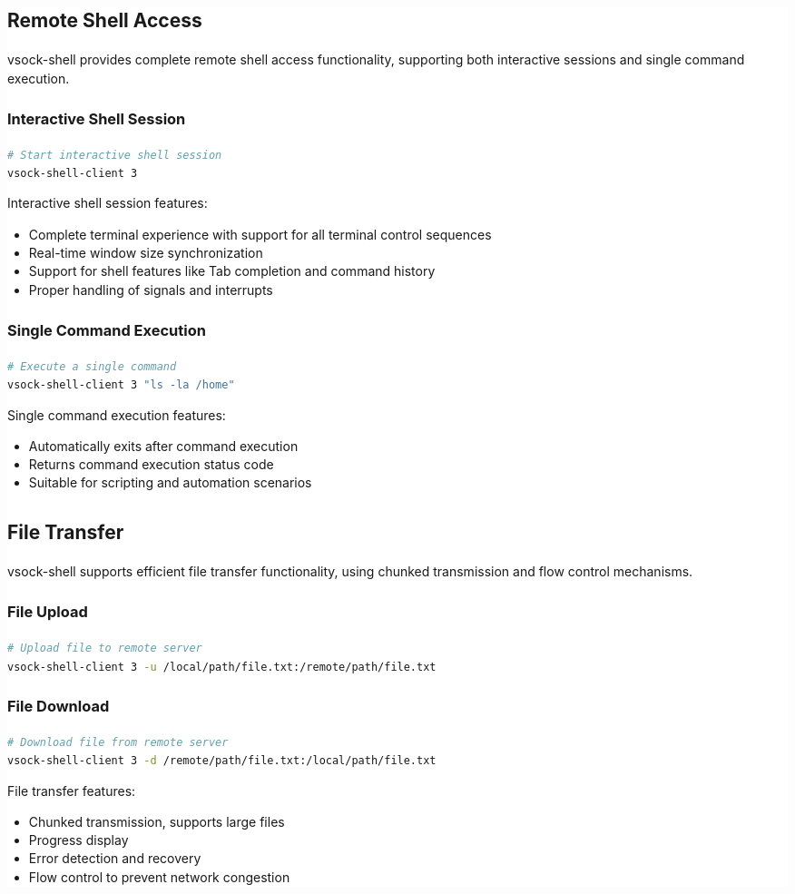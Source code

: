 ## Remote Shell Access

vsock-shell provides complete remote shell access functionality, supporting both interactive sessions and single command execution.

### Interactive Shell Session

```bash
# Start interactive shell session
vsock-shell-client 3
```

Interactive shell session features:
- Complete terminal experience with support for all terminal control sequences
- Real-time window size synchronization
- Support for shell features like Tab completion and command history
- Proper handling of signals and interrupts

### Single Command Execution

```bash
# Execute a single command
vsock-shell-client 3 "ls -la /home"
```

Single command execution features:
- Automatically exits after command execution
- Returns command execution status code
- Suitable for scripting and automation scenarios

## File Transfer

vsock-shell supports efficient file transfer functionality, using chunked transmission and flow control mechanisms.

### File Upload

```bash
# Upload file to remote server
vsock-shell-client 3 -u /local/path/file.txt:/remote/path/file.txt
```

### File Download

```bash
# Download file from remote server
vsock-shell-client 3 -d /remote/path/file.txt:/local/path/file.txt
```

File transfer features:
- Chunked transmission, supports large files
- Progress display
- Error detection and recovery
- Flow control to prevent network congestion
